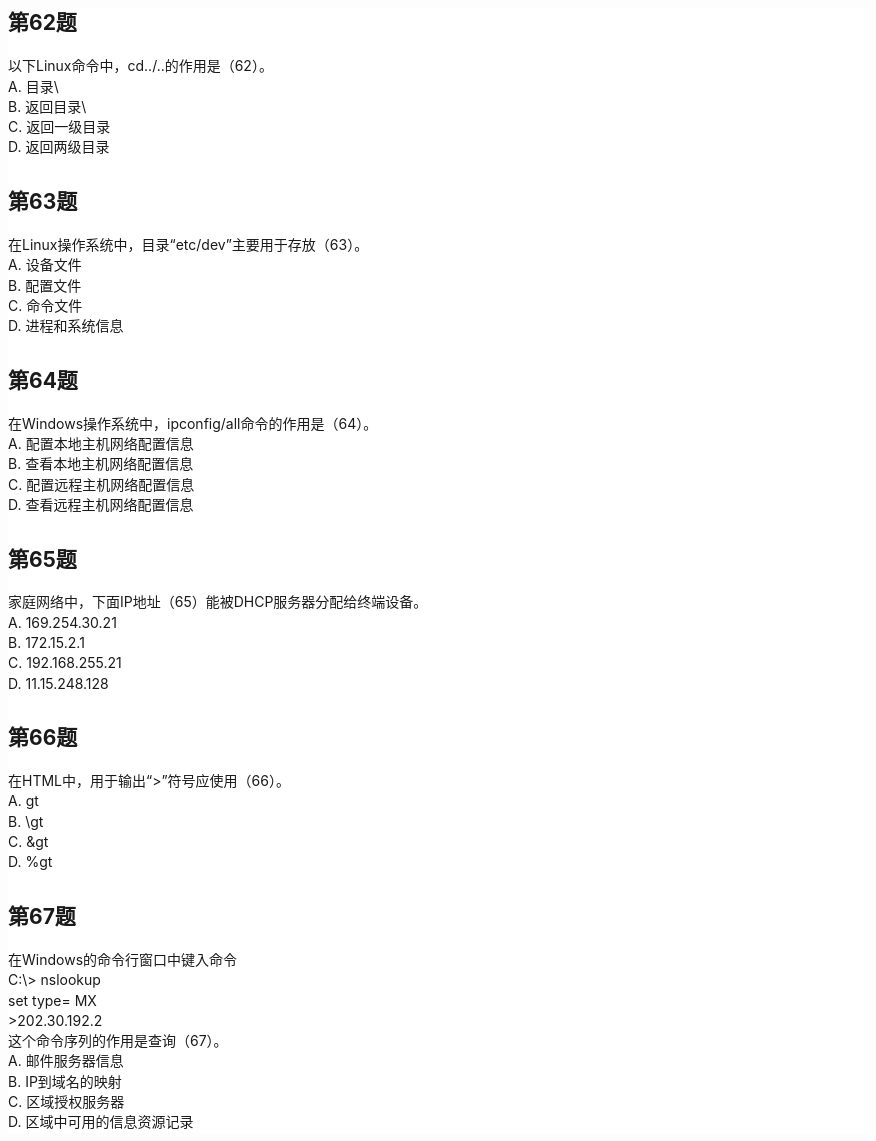 
## 第62题 ##

以下Linux命令中，cd../..的作用是（62）。  
A. 目录\\  
B. 返回目录\\  
C. 返回一级目录  
D. 返回两级目录  


## 第63题 ##

在Linux操作系统中，目录“etc/dev”主要用于存放（63）。  
A. 设备文件  
B. 配置文件  
C. 命令文件  
D. 进程和系统信息  


## 第64题 ##

在Windows操作系统中，ipconfig/all命令的作用是（64）。  
A. 配置本地主机网络配置信息  
B. 查看本地主机网络配置信息  
C. 配置远程主机网络配置信息  
D. 查看远程主机网络配置信息  


## 第65题 ##

家庭网络中，下面IP地址（65）能被DHCP服务器分配给终端设备。  
A. 169.254.30.21  
B. 172.15.2.1  
C. 192.168.255.21  
D. 11.15.248.128  


## 第66题 ##

在HTML中，用于输出“&gt;”符号应使用（66）。  
A. gt  
B. \\gt  
C. &gt  
D. %gt  


## 第67题 ##

在Windows的命令行窗口中键入命令  
C:\\&gt; nslookup  
set type= MX  
&gt;202.30.192.2  
这个命令序列的作用是查询（67）。  
A. 邮件服务器信息  
B. IP到域名的映射  
C. 区域授权服务器  
D. 区域中可用的信息资源记录  
